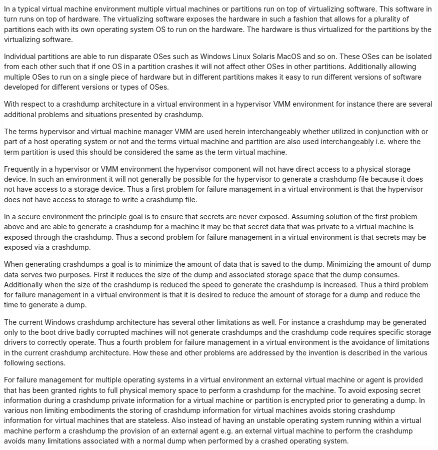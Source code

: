 In a typical virtual machine environment multiple virtual machines or partitions run on top of virtualizing software. This software in turn runs on top of hardware. The virtualizing software exposes the hardware in such a fashion that allows for a plurality of partitions each with its own operating system OS to run on the hardware. The hardware is thus virtualized for the partitions by the virtualizing software.

Individual partitions are able to run disparate OSes such as Windows Linux Solaris MacOS and so on. These OSes can be isolated from each other such that if one OS in a partition crashes it will not affect other OSes in other partitions. Additionally allowing multiple OSes to run on a single piece of hardware but in different partitions makes it easy to run different versions of software developed for different versions or types of OSes.

With respect to a crashdump architecture in a virtual environment in a hypervisor VMM environment for instance there are several additional problems and situations presented by crashdump.

The terms hypervisor and virtual machine manager VMM are used herein interchangeably whether utilized in conjunction with or part of a host operating system or not and the terms virtual machine and partition are also used interchangeably i.e. where the term partition is used this should be considered the same as the term virtual machine.

Frequently in a hypervisor or VMM environment the hypervisor component will not have direct access to a physical storage device. In such an environment it will not generally be possible for the hypervisor to generate a crashdump file because it does not have access to a storage device. Thus a first problem for failure management in a virtual environment is that the hypervisor does not have access to storage to write a crashdump file.

In a secure environment the principle goal is to ensure that secrets are never exposed. Assuming solution of the first problem above and are able to generate a crashdump for a machine it may be that secret data that was private to a virtual machine is exposed through the crashdump. Thus a second problem for failure management in a virtual environment is that secrets may be exposed via a crashdump.

When generating crashdumps a goal is to minimize the amount of data that is saved to the dump. Minimizing the amount of dump data serves two purposes. First it reduces the size of the dump and associated storage space that the dump consumes. Additionally when the size of the crashdump is reduced the speed to generate the crashdump is increased. Thus a third problem for failure management in a virtual environment is that it is desired to reduce the amount of storage for a dump and reduce the time to generate a dump.

The current Windows crashdump architecture has several other limitations as well. For instance a crashdump may be generated only to the boot drive badly corrupted machines will not generate crashdumps and the crashdump code requires specific storage drivers to correctly operate. Thus a fourth problem for failure management in a virtual environment is the avoidance of limitations in the current crashdump architecture. How these and other problems are addressed by the invention is described in the various following sections.

For failure management for multiple operating systems in a virtual environment an external virtual machine or agent is provided that has been granted rights to full physical memory space to perform a crashdump for the machine. To avoid exposing secret information during a crashdump private information for a virtual machine or partition is encrypted prior to generating a dump. In various non limiting embodiments the storing of crashdump information for virtual machines avoids storing crashdump information for virtual machines that are stateless. Also instead of having an unstable operating system running within a virtual machine perform a crashdump the provision of an external agent e.g. an external virtual machine to perform the crashdump avoids many limitations associated with a normal dump when performed by a crashed operating system.
